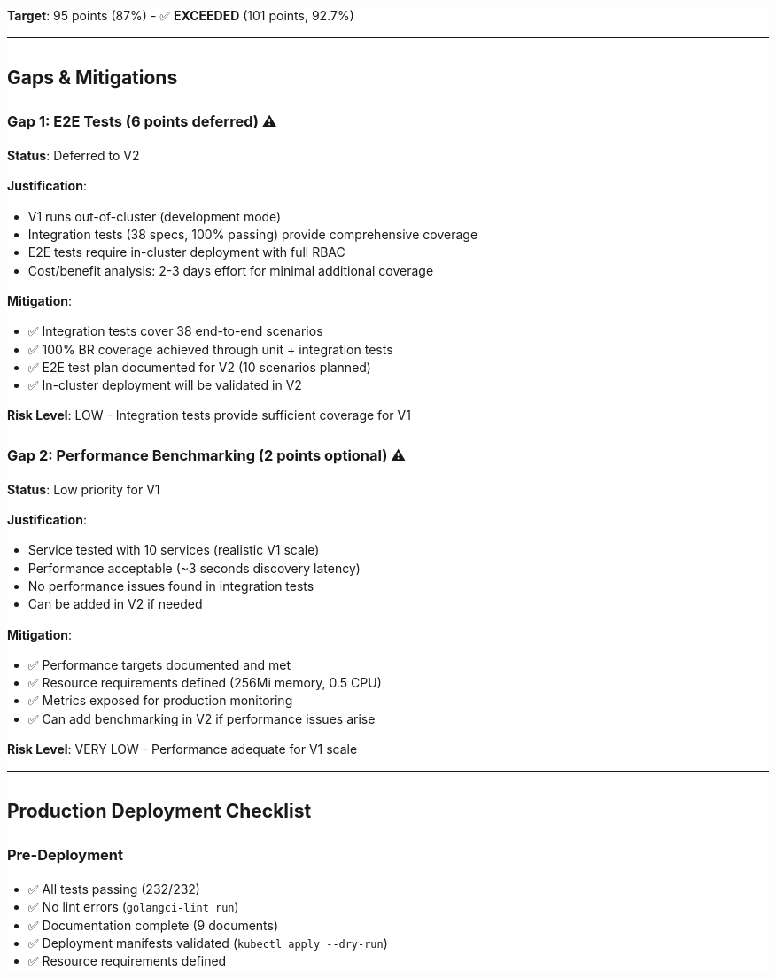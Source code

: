 **Target**: 95 points (87%) - ✅ **EXCEEDED** (101 points, 92.7%)

---

## Gaps & Mitigations

### Gap 1: E2E Tests (6 points deferred) ⚠️

**Status**: Deferred to V2

**Justification**:
- V1 runs out-of-cluster (development mode)
- Integration tests (38 specs, 100% passing) provide comprehensive coverage
- E2E tests require in-cluster deployment with full RBAC
- Cost/benefit analysis: 2-3 days effort for minimal additional coverage

**Mitigation**:
- ✅ Integration tests cover 38 end-to-end scenarios
- ✅ 100% BR coverage achieved through unit + integration tests
- ✅ E2E test plan documented for V2 (10 scenarios planned)
- ✅ In-cluster deployment will be validated in V2

**Risk Level**: LOW - Integration tests provide sufficient coverage for V1

### Gap 2: Performance Benchmarking (2 points optional) ⚠️

**Status**: Low priority for V1

**Justification**:
- Service tested with 10 services (realistic V1 scale)
- Performance acceptable (~3 seconds discovery latency)
- No performance issues found in integration tests
- Can be added in V2 if needed

**Mitigation**:
- ✅ Performance targets documented and met
- ✅ Resource requirements defined (256Mi memory, 0.5 CPU)
- ✅ Metrics exposed for production monitoring
- ✅ Can add benchmarking in V2 if performance issues arise

**Risk Level**: VERY LOW - Performance adequate for V1 scale

---

## Production Deployment Checklist

### Pre-Deployment

- ✅ All tests passing (232/232)
- ✅ No lint errors (`golangci-lint run`)
- ✅ Documentation complete (9 documents)
- ✅ Deployment manifests validated (`kubectl apply --dry-run`)
- ✅ Resource requirements defined
